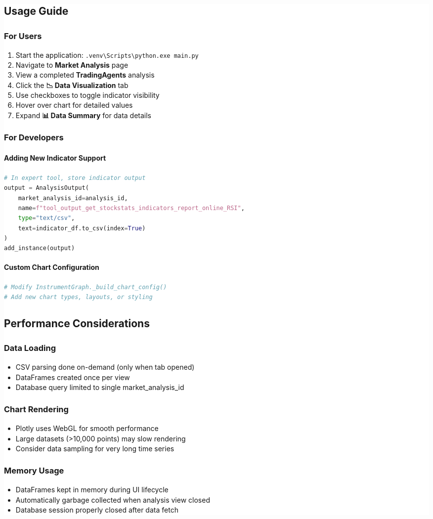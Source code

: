 ```
```

## Usage Guide

### For Users
1. Start the application: `.venv\Scripts\python.exe main.py`
2. Navigate to **Market Analysis** page
3. View a completed **TradingAgents** analysis
4. Click the **📉 Data Visualization** tab
5. Use checkboxes to toggle indicator visibility
6. Hover over chart for detailed values
7. Expand **📊 Data Summary** for data details

### For Developers

#### Adding New Indicator Support
```python
# In expert tool, store indicator output
output = AnalysisOutput(
    market_analysis_id=analysis_id,
    name=f"tool_output_get_stockstats_indicators_report_online_RSI",
    type="text/csv",
    text=indicator_df.to_csv(index=True)
)
add_instance(output)
```

#### Custom Chart Configuration
```python
# Modify InstrumentGraph._build_chart_config()
# Add new chart types, layouts, or styling
```

## Performance Considerations

### Data Loading
- CSV parsing done on-demand (only when tab opened)
- DataFrames created once per view
- Database query limited to single market_analysis_id

### Chart Rendering
- Plotly uses WebGL for smooth performance
- Large datasets (>10,000 points) may slow rendering
- Consider data sampling for very long time series

### Memory Usage
- DataFrames kept in memory during UI lifecycle
- Automatically garbage collected when analysis view closed
- Database session properly closed after data fetch
